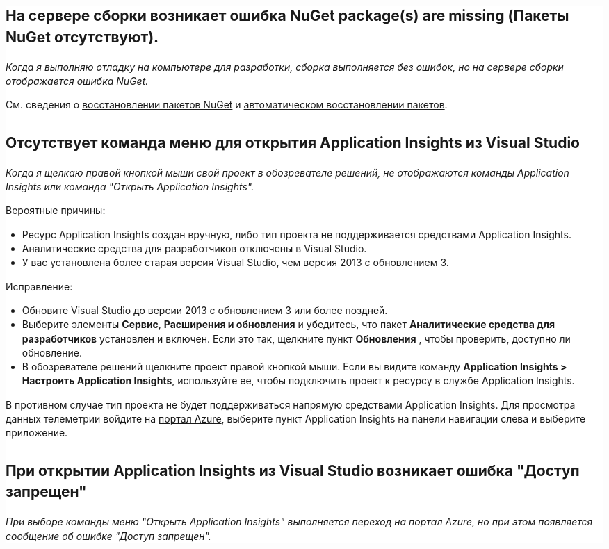 ## <a name="NuGetBuild"></a> На сервере сборки возникает ошибка NuGet package(s) are missing (Пакеты NuGet отсутствуют).
*Когда я выполняю отладку на компьютере для разработки, сборка выполняется без ошибок, но на сервере сборки отображается ошибка NuGet.*

См. сведения о [восстановлении пакетов NuGet](http://docs.nuget.org/Consume/Package-Restore) и [автоматическом восстановлении пакетов](http://docs.nuget.org/Consume/package-restore/migrating-to-automatic-package-restore).

## <a name="missing-menu-command-to-open-application-insights-from-visual-studio"></a>Отсутствует команда меню для открытия Application Insights из Visual Studio
*Когда я щелкаю правой кнопкой мыши свой проект в обозревателе решений, не отображаются команды Application Insights или команда "Открыть Application Insights".*

Вероятные причины:

* Ресурс Application Insights создан вручную, либо тип проекта не поддерживается средствами Application Insights.
* Аналитические средства для разработчиков отключены в Visual Studio. 
* У вас установлена более старая версия Visual Studio, чем версия 2013 с обновлением 3.

Исправление:

* Обновите Visual Studio до версии 2013 с обновлением 3 или более поздней.
* Выберите элементы **Сервис**, **Расширения и обновления** и убедитесь, что пакет **Аналитические средства для разработчиков** установлен и включен. Если это так, щелкните пункт **Обновления** , чтобы проверить, доступно ли обновление.
* В обозревателе решений щелкните проект правой кнопкой мыши. Если вы видите команду **Application Insights > Настроить Application Insights**, используйте ее, чтобы подключить проект к ресурсу в службе Application Insights.

В противном случае тип проекта не будет поддерживаться напрямую средствами Application Insights. Для просмотра данных телеметрии войдите на [портал Azure](https://portal.azure.com), выберите пункт Application Insights на панели навигации слева и выберите приложение.

## <a name="access-denied-on-opening-application-insights-from-visual-studio"></a>При открытии Application Insights из Visual Studio возникает ошибка "Доступ запрещен"
*При выборе команды меню "Открыть Application Insights" выполняется переход на портал Azure, но при этом появляется сообщение об ошибке "Доступ запрещен".*
